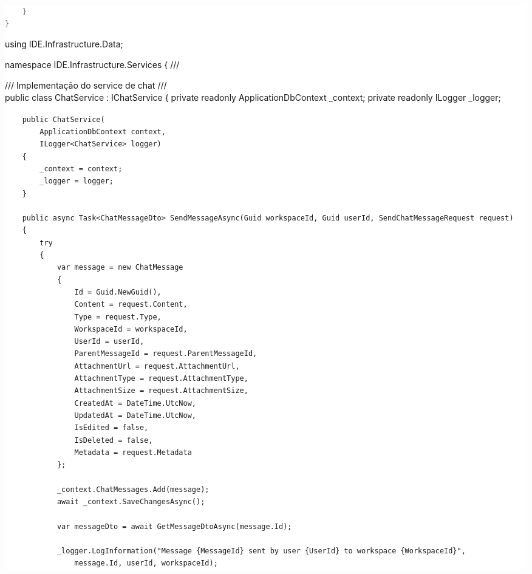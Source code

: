 ```csharp
    }
}
```
using IDE.Infrastructure.Data;

namespace IDE.Infrastructure.Services
{
    /// <summary>
    /// Implementação do service de chat
    /// </summary>
    public class ChatService : IChatService
    {
        private readonly ApplicationDbContext _context;
        private readonly ILogger<ChatService> _logger;

        public ChatService(
            ApplicationDbContext context,
            ILogger<ChatService> logger)
        {
            _context = context;
            _logger = logger;
        }

        public async Task<ChatMessageDto> SendMessageAsync(Guid workspaceId, Guid userId, SendChatMessageRequest request)
        {
            try
            {
                var message = new ChatMessage
                {
                    Id = Guid.NewGuid(),
                    Content = request.Content,
                    Type = request.Type,
                    WorkspaceId = workspaceId,
                    UserId = userId,
                    ParentMessageId = request.ParentMessageId,
                    AttachmentUrl = request.AttachmentUrl,
                    AttachmentType = request.AttachmentType,
                    AttachmentSize = request.AttachmentSize,
                    CreatedAt = DateTime.UtcNow,
                    UpdatedAt = DateTime.UtcNow,
                    IsEdited = false,
                    IsDeleted = false,
                    Metadata = request.Metadata
                };

                _context.ChatMessages.Add(message);
                await _context.SaveChangesAsync();

                var messageDto = await GetMessageDtoAsync(message.Id);

                _logger.LogInformation("Message {MessageId} sent by user {UserId} to workspace {WorkspaceId}",
                    message.Id, userId, workspaceId);
